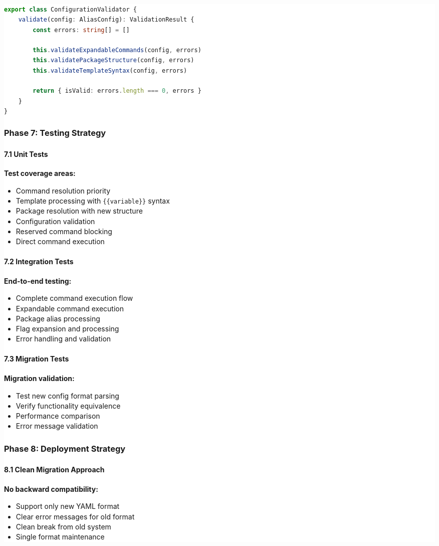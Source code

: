 ```typescript
export class ConfigurationValidator {
    validate(config: AliasConfig): ValidationResult {
        const errors: string[] = []

        this.validateExpandableCommands(config, errors)
        this.validatePackageStructure(config, errors)
        this.validateTemplateSyntax(config, errors)

        return { isValid: errors.length === 0, errors }
    }
}
```

### Phase 7: Testing Strategy

#### 7.1 Unit Tests

**Test coverage areas:**

- Command resolution priority
- Template processing with `{{variable}}` syntax
- Package resolution with new structure
- Configuration validation
- Reserved command blocking
- Direct command execution

#### 7.2 Integration Tests

**End-to-end testing:**

- Complete command execution flow
- Expandable command execution
- Package alias processing
- Flag expansion and processing
- Error handling and validation

#### 7.3 Migration Tests

**Migration validation:**

- Test new config format parsing
- Verify functionality equivalence
- Performance comparison
- Error message validation

### Phase 8: Deployment Strategy

#### 8.1 Clean Migration Approach

**No backward compatibility:**

- Support only new YAML format
- Clear error messages for old format
- Clean break from old system
- Single format maintenance
